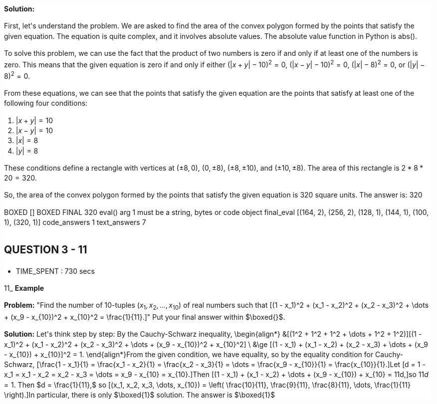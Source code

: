 **Solution:** 



First, let's understand the problem. We are asked to find the area of the convex polygon formed by the points that satisfy the given equation. The equation is quite complex, and it involves absolute values. The absolute value function in Python is abs().

To solve this problem, we can use the fact that the product of two numbers is zero if and only if at least one of the numbers is zero. This means that the given equation is zero if and only if either $(\vert x + y \vert - 10)^2 = 0$, $(\vert x - y \vert - 10)^2 = 0$, $(\vert x \vert - 8)^2 = 0$, or $(\vert y \vert - 8)^2 = 0$.

From these equations, we can see that the points that satisfy the given equation are the points that satisfy at least one of the following four conditions:
1. $\vert x + y \vert = 10$
2. $\vert x - y \vert = 10$
3. $\vert x \vert = 8$
4. $\vert y \vert = 8$

These conditions define a rectangle with vertices at $(\pm 8, 0)$, $(0, \pm 8)$, $(\pm 8, \pm 10)$, and $(\pm 10, \pm 8)$. The area of this rectangle is $2*8*20 = 320$.

So, the area of the convex polygon formed by the points that satisfy the given equation is 320 square units.
The answer is: $320$

BOXED []
BOXED FINAL 320
eval() arg 1 must be a string, bytes or code object final_eval
[(164, 2), (256, 2), (128, 1), (144, 1), (100, 1), (320, 1)]
code_answers 1 text_answers 7



## QUESTION 3 - 11 
- TIME_SPENT : 730 secs

11_
**Example**

**Problem:** 
"Find the number of 10-tuples $(x_1, x_2, \dots, x_{10})$ of real numbers such that
\[(1 - x_1)^2 + (x_1 - x_2)^2 + (x_2 - x_3)^2 + \dots + (x_9 - x_{10})^2 + x_{10}^2 = \frac{1}{11}.\]"
Put your final answer within $\boxed{}$.

**Solution:** 
Let's think step by step:
By the Cauchy-Schwarz inequality,
\begin{align*}
&[(1^2 + 1^2 + 1^2 + \dots + 1^2 + 1^2)][(1 - x_1)^2 + (x_1 - x_2)^2 + (x_2 - x_3)^2 + \dots + (x_9 - x_{10})^2 + x_{10}^2] \\
&\ge [(1 - x_1) + (x_1 - x_2) + (x_2 - x_3) + \dots + (x_9 - x_{10}) + x_{10}]^2 = 1.
\end{align*}From the given condition, we have equality, so by the equality condition for Cauchy-Schwarz,
\[\frac{1 - x_1}{1} = \frac{x_1 - x_2}{1} = \frac{x_2 - x_3}{1} = \dots = \frac{x_9 - x_{10}}{1} = \frac{x_{10}}{1}.\]Let
\[d = 1 - x_1 = x_1 - x_2 = x_2 - x_3 = \dots = x_9 - x_{10} = x_{10}.\]Then
\[(1 - x_1) + (x_1 - x_2) + \dots + (x_9 - x_{10}) + x_{10} = 11d,\]so $11d = 1.$  Then $d = \frac{1}{11},$ so
\[(x_1, x_2, x_3, \dots, x_{10}) = \left( \frac{10}{11}, \frac{9}{11}, \frac{8}{11}, \dots, \frac{1}{11} \right).\]In particular, there is only $\boxed{1}$ solution. The answer is $\boxed{1}$
